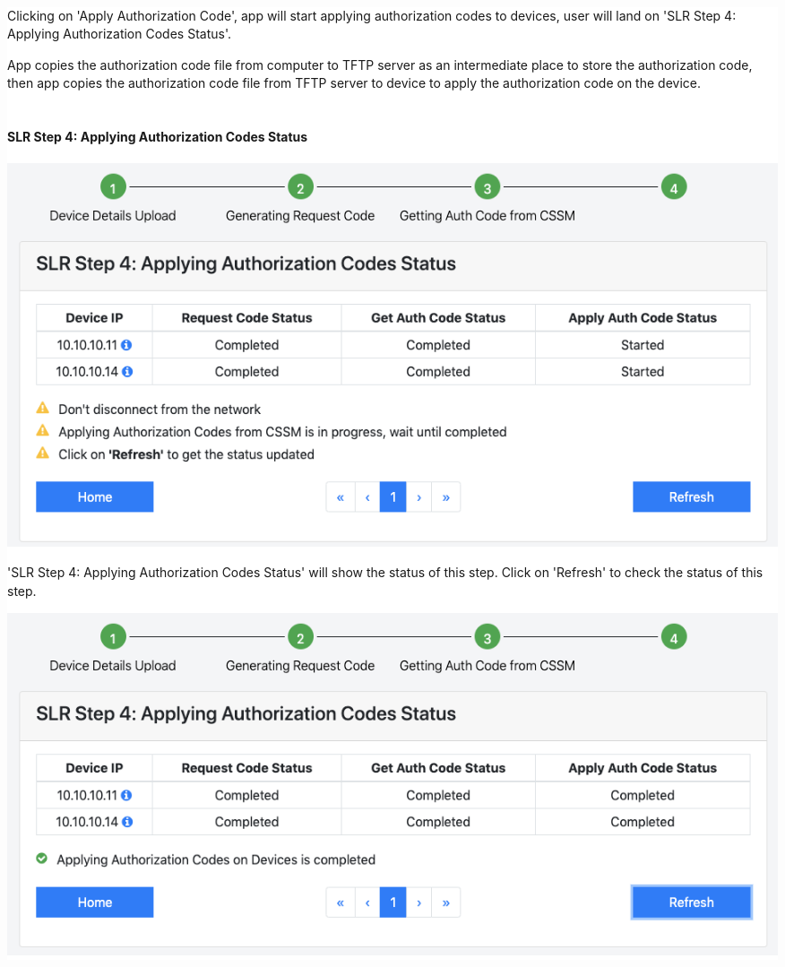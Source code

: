 Clicking on 'Apply Authorization Code', app will start applying authorization codes to devices, user will land on 'SLR Step 4: Applying Authorization Codes Status'.

App copies the authorization code file from computer to TFTP server as an intermediate place to store the authorization code, then app copies the authorization code file from TFTP server to device to apply the authorization code on the device.  
<br>
#### SLR Step 4: Applying Authorization Codes Status  
  
![SLR Apply Authorization Code Status](assets/images/slrapplyauthkeystatus.png)  
  

'SLR Step 4: Applying Authorization Codes Status' will show the status of this step. Click on 'Refresh' to check the status of this step.  
  
  
![SLR Apply Authorization Code Status 2](assets/images/slrapplyauthkeystatus2.png)  
  